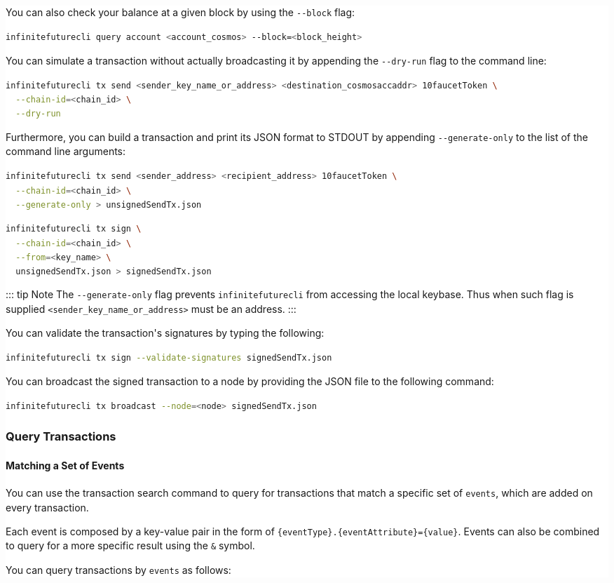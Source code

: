 You can also check your balance at a given block by using the `--block` flag:

```bash
infinitefuturecli query account <account_cosmos> --block=<block_height>
```

You can simulate a transaction without actually broadcasting it by appending the
`--dry-run` flag to the command line:

```bash
infinitefuturecli tx send <sender_key_name_or_address> <destination_cosmosaccaddr> 10faucetToken \
  --chain-id=<chain_id> \
  --dry-run
```

Furthermore, you can build a transaction and print its JSON format to STDOUT by
appending `--generate-only` to the list of the command line arguments:

```bash
infinitefuturecli tx send <sender_address> <recipient_address> 10faucetToken \
  --chain-id=<chain_id> \
  --generate-only > unsignedSendTx.json
```

```bash
infinitefuturecli tx sign \
  --chain-id=<chain_id> \
  --from=<key_name> \
  unsignedSendTx.json > signedSendTx.json
```

::: tip Note
The `--generate-only` flag prevents `infinitefuturecli` from accessing the local keybase.
Thus when such flag is supplied `<sender_key_name_or_address>` must be an address.
:::

You can validate the transaction's signatures by typing the following:

```bash
infinitefuturecli tx sign --validate-signatures signedSendTx.json
```

You can broadcast the signed transaction to a node by providing the JSON file to the following command:

```bash
infinitefuturecli tx broadcast --node=<node> signedSendTx.json
```

### Query Transactions

#### Matching a Set of Events

You can use the transaction search command to query for transactions that match a
specific set of `events`, which are added on every transaction.

Each event is composed by a key-value pair in the form of `{eventType}.{eventAttribute}={value}`.
Events can also be combined to query for a more specific result using the `&` symbol.

You can query transactions by `events` as follows:
